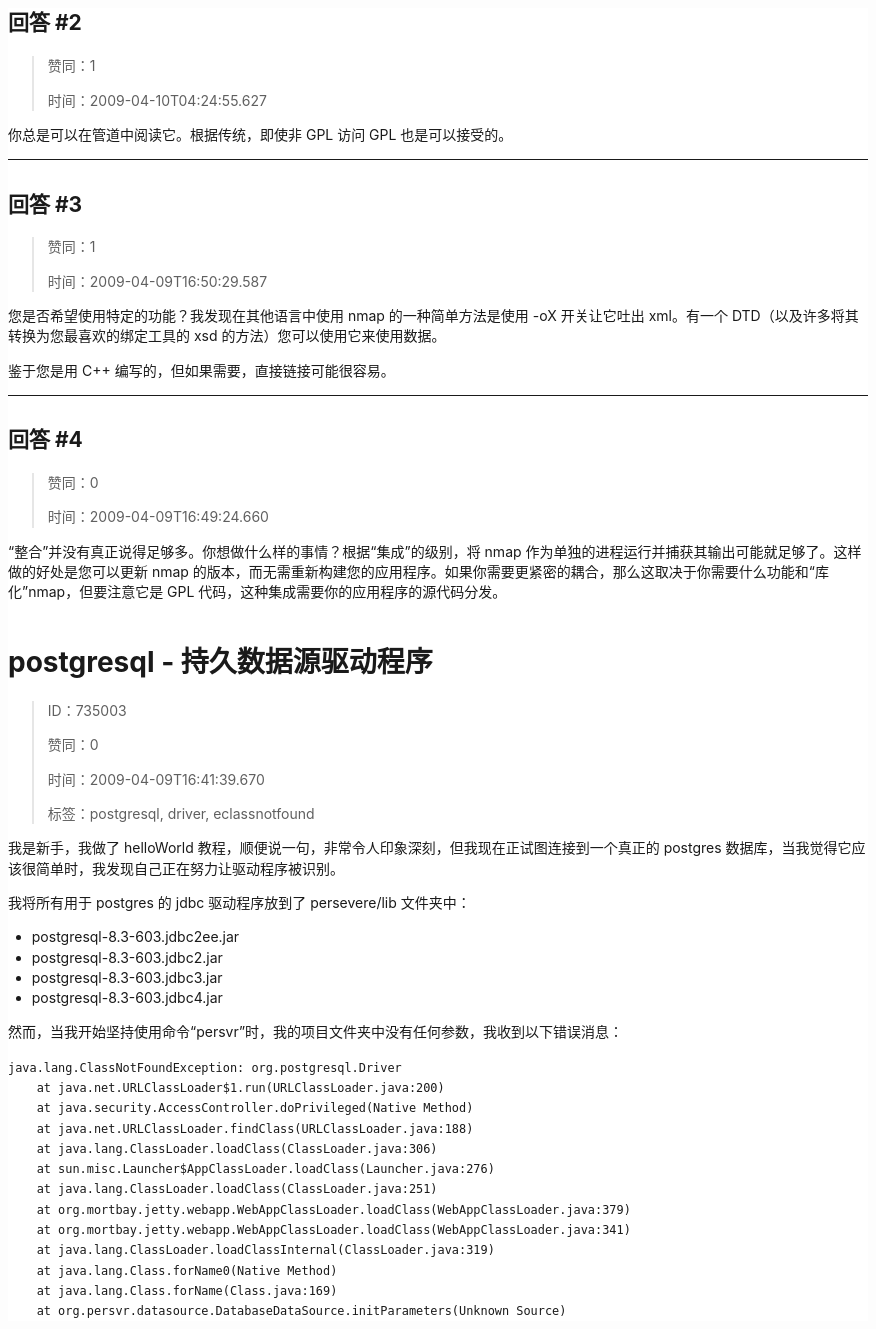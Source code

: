 ## 回答 #2

> 赞同：1
> 
> 时间：2009-04-10T04:24:55.627

你总是可以在管道中阅读它。根据传统，即使非 GPL 访问 GPL 也是可以接受的。

* * *

## 回答 #3

> 赞同：1
> 
> 时间：2009-04-09T16:50:29.587

您是否希望使用特定的功能？我发现在其他语言中使用 nmap 的一种简单方法是使用 -oX 开关让它吐出 xml。有一个 DTD（以及许多将其转换为您最喜欢的绑定工具的 xsd 的方法）您可以使用它来使用数据。

鉴于您是用 C++ 编写的，但如果需要，直接链接可能很容易。

* * *

## 回答 #4

> 赞同：0
> 
> 时间：2009-04-09T16:49:24.660

“整合”并没有真正说得足够多。你想做什么样的事情？根据“集成”的级别，将 nmap 作为单独的进程运行并捕获其输出可能就足够了。这样做的好处是您可以更新 nmap 的版本，而无需重新构建您的应用程序。如果你需要更紧密的耦合，那么这取决于你需要什么功能和“库化”nmap，但要注意它是 GPL 代码，这种集成需要你的应用程序的源代码分发。

# postgresql - 持久数据源驱动程序

> ID：735003
> 
> 赞同：0
> 
> 时间：2009-04-09T16:41:39.670
> 
> 标签：postgresql, driver, eclassnotfound

我是新手，我做了 helloWorld 教程，顺便说一句，非常令人印象深刻，但我现在正试图连接到一个真正的 postgres 数据库，当我觉得它应该很简单时，我发现自己正在努力让驱动程序被识别。

我将所有用于 postgres 的 jdbc 驱动程序放到了 persevere/lib 文件夹中：

*   postgresql-8.3-603.jdbc2ee.jar
*   postgresql-8.3-603.jdbc2.jar
*   postgresql-8.3-603.jdbc3.jar
*   postgresql-8.3-603.jdbc4.jar

然而，当我开始坚持使用命令“persvr”时，我的项目文件夹中没有任何参数，我收到以下错误消息：

```
java.lang.ClassNotFoundException: org.postgresql.Driver
    at java.net.URLClassLoader$1.run(URLClassLoader.java:200)
    at java.security.AccessController.doPrivileged(Native Method)
    at java.net.URLClassLoader.findClass(URLClassLoader.java:188)
    at java.lang.ClassLoader.loadClass(ClassLoader.java:306)
    at sun.misc.Launcher$AppClassLoader.loadClass(Launcher.java:276)
    at java.lang.ClassLoader.loadClass(ClassLoader.java:251)
    at org.mortbay.jetty.webapp.WebAppClassLoader.loadClass(WebAppClassLoader.java:379)
    at org.mortbay.jetty.webapp.WebAppClassLoader.loadClass(WebAppClassLoader.java:341)
    at java.lang.ClassLoader.loadClassInternal(ClassLoader.java:319)
    at java.lang.Class.forName0(Native Method)
    at java.lang.Class.forName(Class.java:169)
    at org.persvr.datasource.DatabaseDataSource.initParameters(Unknown Source)
```